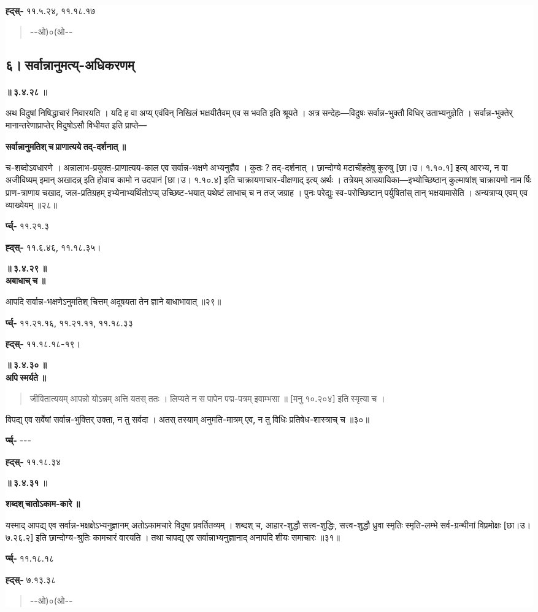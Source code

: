 **ह्द्स्-** ११.५.२४, ११.१८.१७
> --ओ)०(ओ--


## ६। सर्वान्नानुमत्य्-अधिकरणम्

**॥ ३.४.२८** ॥

अथ विदुषां निषिद्धाचारं निवारयति । यदि ह वा अप्य् एवंविन् निखिलं भक्षयीतैवम् एव स भवति इति श्रूयते । अत्र सन्देहः—विदुषः सर्वान्न-भुक्तौ विधिर् उताभ्यनुज्ञेति । सर्वान्न-भुक्तेर् मानान्तरेणाप्राप्तेर् विदुषोऽसौ विधीयत इति प्राप्ते—

**सर्वान्नानुमतिश् च प्राणात्यये तद्-दर्शनात् ॥**

च-शब्दोऽवधारणे । अन्नालाभ-प्रयुक्त-प्राणात्यय-काल एव सर्वान्न-भक्षणे अभ्यनुज्ञैव । कुतः ? तद्-दर्शनात् । छान्दोग्ये मटाचीहतेषु कुरुषु [छा।उ। १.१०.१] इत्य् आरभ्य, न वा अजीविष्यम् इमान् अखादन्न् इति होवाच कामो न उदपानं [छा।उ। १.१०.४] इति चाक्रायणाचार-वीक्षणाद् इत्य् अर्थः । तत्रेयम् आख्यायिका—इभ्योच्छिष्ठान् कुल्माषांश् चाक्रायणो नाम र्षिः प्राण-त्राणाय चखाद, जल-प्रतिग्रहम् इभ्येनाभ्यर्थितोऽप्य् उच्छिष्ट-भयात् यथेष्टं लाभाच् च न तज् जग्राह । पुनः परेद्युः स्व-परोच्छिष्टान् पर्युषितांस् तान् भक्षयामासेति । अन्यत्राप्य् एवम् एव व्याख्येयम् ॥२८॥

**र्प्च्-** ११.२१.३

**ह्द्स्-** ११.६.४६, ११.१८.३५।

**॥ ३.४.२९ ॥  
अबाधाच् च ॥**

आपदि सर्वान्न-भक्षणेऽनुमतिश् चित्तम् अदूषयता तेन ज्ञाने बाधाभावात् ॥२९॥

**र्प्च्-** ११.२१.१६, ११.२१.११, ११.१८.३३

**ह्द्स्-** ११.१८.१८-१९।

**॥ ३.४.३० ॥  
अपि स्मर्यते ॥**
> जीवितात्ययम् आपन्नो योऽन्नम् अत्ति यतस् ततः ।
> लिप्यते न स पापेन पद्म-पत्रम् इवाम्भसा ॥ [मनु १०.२०४] इति स्मृत्या च ।

विपद्य् एव सर्वेषां सर्वान्न-भुक्तिर् उक्ता, न तु सर्वदा । अतस् तस्याम् अनुमति-मात्रम् एव, न तु विधिः प्रतिषेध-शास्त्राच् च ॥३०॥

**र्प्च्-** ---

**ह्द्स्-** ११.१८.३४

**॥ ३.४.३१** ॥

**शब्दश् चातोऽकाम-कारे ॥**

यस्माद् आपद्य् एव सर्वान्न-भक्षक्षेऽभ्यनुज्ञानम् अतोऽकामचारे विदुषा प्रवर्तितव्यम् । शब्दश् च, आहार-शुद्धौ सत्त्व-शुद्धिः, सत्त्व-शुद्धौ ध्रुवा स्मृतिः स्मृति-लम्भे सर्व-ग्रन्थीनां विप्रमोक्षः [छा।उ। ७.२६.२] इति छान्दोग्य-श्रुतिः कामचारं वारयति । तथा चापद्य् एव सर्वान्नाभ्यनुज्ञानाद् अनापदि शीयः समाचारः ॥३१॥
> 

**र्प्च्-** ११.१८.१८

**ह्द्स्-** ७.१३.३८ 
> --ओ)०(ओ--
